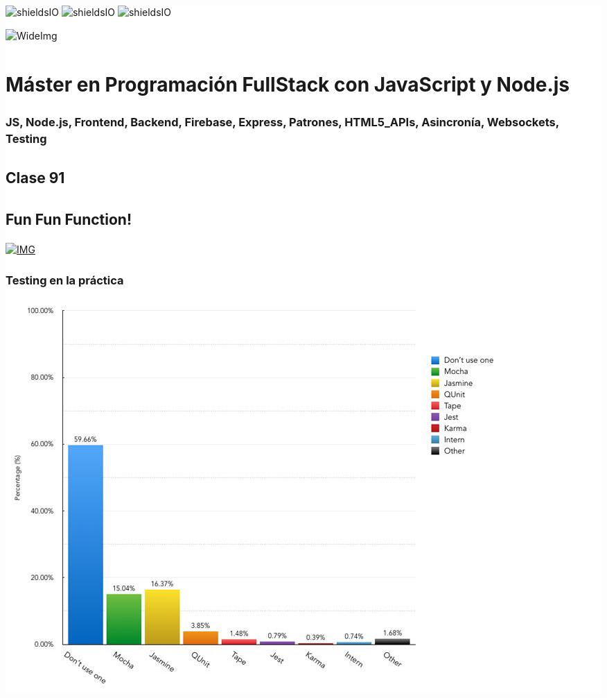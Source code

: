 ![shieldsIO](https://img.shields.io/github/issues/Fictizia/Master-en-Programacion-FullStack-con-JavaScript-y-Node.js_ed3.svg)
![shieldsIO](https://img.shields.io/github/forks/Fictizia/Master-en-Programacion-FullStack-con-JavaScript-y-Node.js_ed3.svg)
![shieldsIO](https://img.shields.io/github/stars/Fictizia/Master-en-Programacion-FullStack-con-JavaScript-y-Node.js_ed3.svg)

![WideImg](http://fictizia.com/img/github/Fictizia-plan-estudios-github.jpg)

# Máster en Programación FullStack con JavaScript y Node.js
### JS, Node.js, Frontend, Backend, Firebase, Express, Patrones, HTML5_APIs, Asincronía, Websockets, Testing

## Clase 91

## Fun Fun Function!

[![IMG](https://i.ytimg.com/vi/Eu35xM76kKY/maxresdefault.jpg)](https://www.youtube.com/channel/UCO1cgjhGzsSYb1rsB4bFe4Q/search?query=testing)


### Testing en la práctica

![testing_graph](../assets/clase91/0166502b-6298-41bf-9e94-b8037e2b41f6.jpeg)
